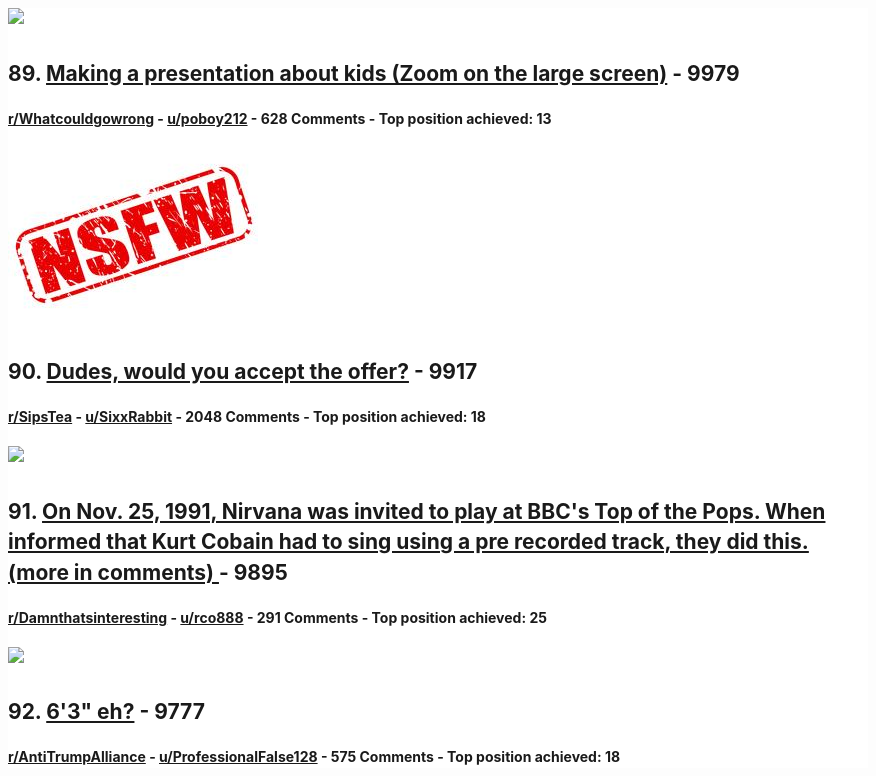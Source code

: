 <a href="https://v.redd.it/gyt2tld9z7kb1"><img src="https://b.thumbs.redditmedia.com/ZtZ2pdA4BY1DsqIQvgy8DCFC9HDzgOqvEbiV27Evnxk.jpg"></img></a>

## 89. [Making a presentation about kids (Zoom on the large screen)](http://reddit.com/r/Whatcouldgowrong/comments/160zapm/making_a_presentation_about_kids_zoom_on_the/) - 9979
#### [r/Whatcouldgowrong](http://reddit.com/r/Whatcouldgowrong) - [u/poboy212](http://reddit.com/u/poboy212) - 628 Comments - Top position achieved: 13

<a href="https://i.redd.it/kun7pszzc9kb1.jpg"><img src="https://github.com/mgerb/top-of-reddit/raw/master/nsfw.jpg"></img></a>

## 90. [Dudes, would you accept the offer?](http://reddit.com/r/SipsTea/comments/160y5vr/dudes_would_you_accept_the_offer/) - 9917
#### [r/SipsTea](http://reddit.com/r/SipsTea) - [u/SixxRabbit](http://reddit.com/u/SixxRabbit) - 2048 Comments - Top position achieved: 18

<a href="https://i.redd.it/tak5juqq49kb1.jpg"><img src="https://b.thumbs.redditmedia.com/jNFGRM4fhDNvUgwFY1uULVENYp7tWevGG7z11x74pZo.jpg"></img></a>

## 91. [On Nov. 25, 1991, Nirvana was invited to play at BBC's Top of the Pops. When informed that Kurt Cobain had to sing using a pre recorded track, they did this. (more in comments) ](http://reddit.com/r/Damnthatsinteresting/comments/160j2p8/on_nov_25_1991_nirvana_was_invited_to_play_at/) - 9895
#### [r/Damnthatsinteresting](http://reddit.com/r/Damnthatsinteresting) - [u/rco888](http://reddit.com/u/rco888) - 291 Comments - Top position achieved: 25

<a href="https://v.redd.it/wi48qa60f5kb1"><img src="https://external-preview.redd.it/cGo3dml1eXplNWtiMXaP4hY9K-WNBc8uemz9EQ7xiGuQD3huX6vSqYo0uHXU.png?width=140&amp;height=78&amp;crop=140:78,smart&amp;format=jpg&amp;v=enabled&amp;lthumb=true&amp;s=613215fd7f56130c31a253e1bf54ea45069792c5"></img></a>

## 92. [6'3" eh?](http://reddit.com/r/AntiTrumpAlliance/comments/160y67f/63_eh/) - 9777
#### [r/AntiTrumpAlliance](http://reddit.com/r/AntiTrumpAlliance) - [u/ProfessionalFalse128](http://reddit.com/u/ProfessionalFalse128) - 575 Comments - Top position achieved: 18
